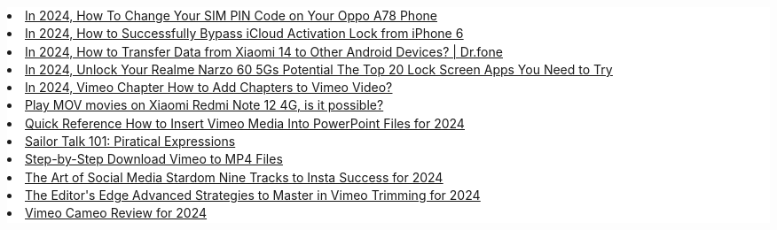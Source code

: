 <li><a href="https://sim-unlock.techidaily.com/in-2024-how-to-change-your-sim-pin-code-on-your-oppo-a78-phone-by-drfone-android/"><u>In 2024, How To Change Your SIM PIN Code on Your Oppo A78 Phone</u></a></li>
<li><a href="https://activate-lock.techidaily.com/in-2024-how-to-successfully-bypass-icloud-activation-lock-from-iphone-6-by-drfone-ios/"><u>In 2024, How to Successfully Bypass iCloud Activation Lock from iPhone 6</u></a></li>
<li><a href="https://android-transfer.techidaily.com/in-2024-how-to-transfer-data-from-xiaomi-14-to-other-android-devices-drfone-by-drfone-transfer-from-android-transfer-from-android/"><u>In 2024, How to Transfer Data from Xiaomi 14 to Other Android Devices? | Dr.fone</u></a></li>
<li><a href="https://easy-unlock-android.techidaily.com/in-2024-unlock-your-realme-narzo-60-5gs-potential-the-top-20-lock-screen-apps-you-need-to-try-by-drfone-android/"><u>In 2024, Unlock Your Realme Narzo 60 5Gs Potential The Top 20 Lock Screen Apps You Need to Try</u></a></li>
<li><a href="https://vimeo-videos.techidaily.com/in-2024-vimeo-chapter-how-to-add-chapters-to-vimeo-video/"><u>In 2024, Vimeo Chapter  How to Add Chapters to Vimeo Video?</u></a></li>
<li><a href="https://review-topics.techidaily.com/play-mov-movies-on-xiaomi-redmi-note-12-4g-is-it-possible-by-aiseesoft-video-converter-play-mov-on-android/"><u>Play MOV movies on Xiaomi Redmi Note 12 4G, is it possible?</u></a></li>
<li><a href="https://vimeo-videos.techidaily.com/quick-reference-how-to-insert-vimeo-media-into-powerpoint-files-for-2024/"><u>Quick Reference  How to Insert Vimeo Media Into PowerPoint Files for 2024</u></a></li>
<li><a href="https://mondly-stories.techidaily.com/sailor-talk-101-piratical-expressions/"><u>Sailor Talk 101: Piratical Expressions</u></a></li>
<li><a href="https://vimeo-videos.techidaily.com/step-by-step-download-vimeo-to-mp4-files/"><u>Step-by-Step  Download Vimeo to MP4 Files</u></a></li>
<li><a href="https://some-guidance.techidaily.com/the-art-of-social-media-stardom-nine-tracks-to-insta-success-for-2024/"><u>The Art of Social Media Stardom  Nine Tracks to Insta Success for 2024</u></a></li>
<li><a href="https://vimeo-videos.techidaily.com/the-editors-edge-advanced-strategies-to-master-in-vimeo-trimming-for-2024/"><u>The Editor's Edge  Advanced Strategies to Master in Vimeo Trimming for 2024</u></a></li>
<li><a href="https://vimeo-videos.techidaily.com/vimeo-cameo-review-for-2024/"><u>Vimeo Cameo Review for 2024</u></a></li>
</ul></div>
